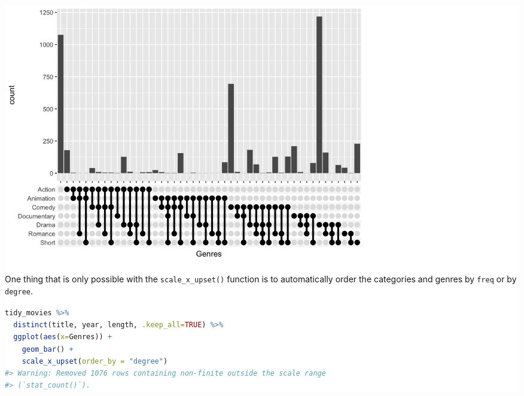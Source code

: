 <img src="man/figures/README-unnamed-chunk-11-1.png" width="70%" />

One thing that is only possible with the `scale_x_upset()` function is
to automatically order the categories and genres by `freq` or by
`degree`.

``` r
tidy_movies %>%
  distinct(title, year, length, .keep_all=TRUE) %>%
  ggplot(aes(x=Genres)) +
    geom_bar() +
    scale_x_upset(order_by = "degree")
#> Warning: Removed 1076 rows containing non-finite outside the scale range
#> (`stat_count()`).
```
